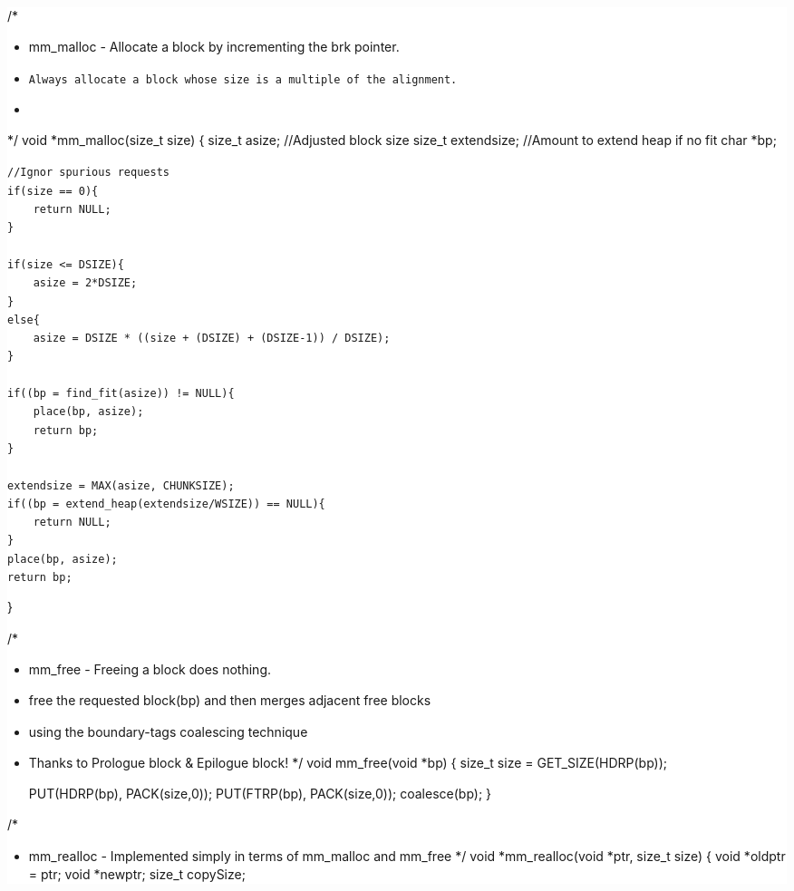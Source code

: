 /* 
 * mm_malloc - Allocate a block by incrementing the brk pointer.
 *     Always allocate a block whose size is a multiple of the alignment.
 * 
 */
void *mm_malloc(size_t size)
{
    size_t asize;      //Adjusted block size
    size_t extendsize; //Amount to extend heap if no fit
    char *bp;

    //Ignor spurious requests
    if(size == 0){
        return NULL;
    }

    if(size <= DSIZE){
        asize = 2*DSIZE;
    }
    else{
        asize = DSIZE * ((size + (DSIZE) + (DSIZE-1)) / DSIZE);
    }

    if((bp = find_fit(asize)) != NULL){
        place(bp, asize);
        return bp;
    }

    extendsize = MAX(asize, CHUNKSIZE);
    if((bp = extend_heap(extendsize/WSIZE)) == NULL){
        return NULL;
    }
    place(bp, asize);
    return bp;
}

/*
 * mm_free - Freeing a block does nothing.
 * free the requested block(bp) and then merges adjacent free blocks 
 *  using the boundary-tags coalescing technique
 * Thanks to Prologue block & Epilogue block!
 */
void mm_free(void *bp)
{
    size_t size = GET_SIZE(HDRP(bp));

    PUT(HDRP(bp), PACK(size,0));
    PUT(FTRP(bp), PACK(size,0));
    coalesce(bp);
}

/*
 * mm_realloc - Implemented simply in terms of mm_malloc and mm_free
 */
void *mm_realloc(void *ptr, size_t size)
{
    void *oldptr = ptr;
    void *newptr;
    size_t copySize;
    